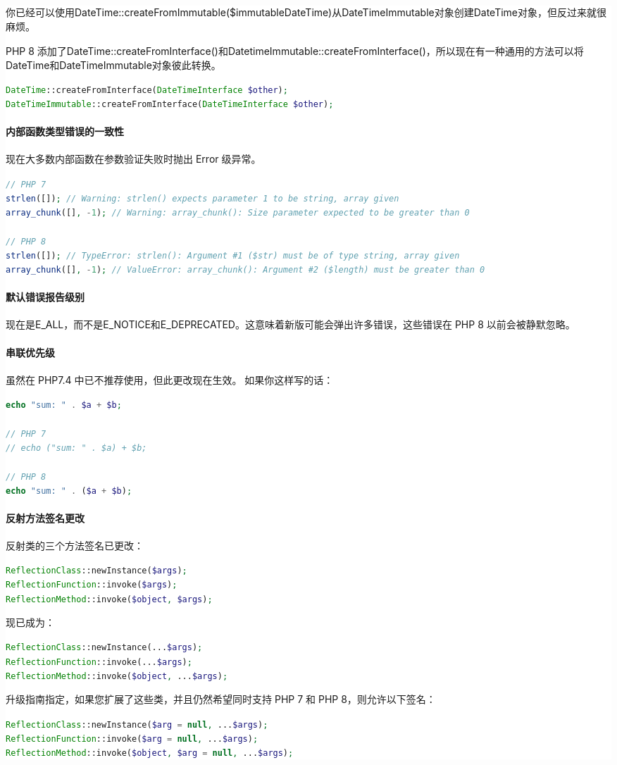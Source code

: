 你已经可以使用DateTime::createFromImmutable($immutableDateTime)从DateTimeImmutable对象创建DateTime对象，但反过来就很麻烦。

PHP 8 添加了DateTime::createFromInterface()和DatetimeImmutable::createFromInterface()，所以现在有一种通用的方法可以将DateTime和DateTimeImmutable对象彼此转换。

```php
DateTime::createFromInterface(DateTimeInterface $other); 
DateTimeImmutable::createFromInterface(DateTimeInterface $other); 
```

#### 内部函数类型错误的一致性
现在大多数内部函数在参数验证失败时抛出 Error 级异常。
```php
// PHP 7
strlen([]); // Warning: strlen() expects parameter 1 to be string, array given
array_chunk([], -1); // Warning: array_chunk(): Size parameter expected to be greater than 0

// PHP 8
strlen([]); // TypeError: strlen(): Argument #1 ($str) must be of type string, array given
array_chunk([], -1); // ValueError: array_chunk(): Argument #2 ($length) must be greater than 0
```

#### 默认错误报告级别

现在是E_ALL，而不是E_NOTICE和E_DEPRECATED。这意味着新版可能会弹出许多错误，这些错误在 PHP 8 以前会被静默忽略。


#### 串联优先级
虽然在 PHP7.4 中已不推荐使用，但此更改现在生效。
如果你这样写的话：

```php
echo "sum: " . $a + $b;

// PHP 7
// echo ("sum: " . $a) + $b;

// PHP 8
echo "sum: " . ($a + $b);
```

#### 反射方法签名更改

反射类的三个方法签名已更改：
```php
ReflectionClass::newInstance($args);
ReflectionFunction::invoke($args);
ReflectionMethod::invoke($object, $args);
```
现已成为：
```php
ReflectionClass::newInstance(...$args);
ReflectionFunction::invoke(...$args);
ReflectionMethod::invoke($object, ...$args);
```
升级指南指定，如果您扩展了这些类，并且仍然希望同时支持 PHP 7 和 PHP 8，则允许以下签名：
```php
ReflectionClass::newInstance($arg = null, ...$args);
ReflectionFunction::invoke($arg = null, ...$args);
ReflectionMethod::invoke($object, $arg = null, ...$args);
```

